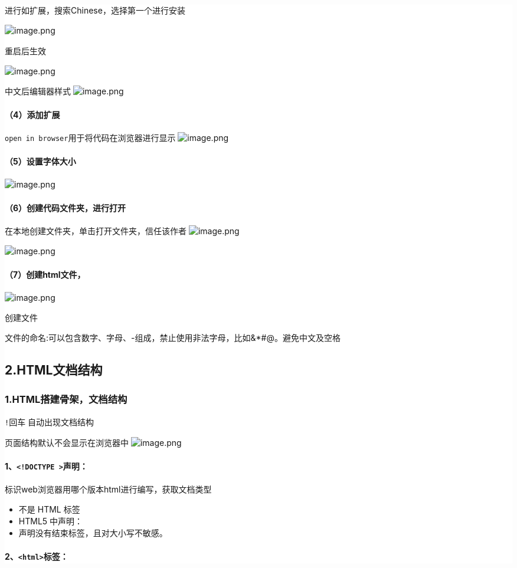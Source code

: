 进行如扩展，搜索Chinese，选择第一个进行安装

![image.png](https://cdn.nlark.com/yuque/0/2022/png/25375570/1670142903492-a8bedd06-64ee-4c52-9353-f29137c86339.png#averageHue=%2387ae91&clientId=ub07bb1f8-433e-4&from=paste&height=617&id=u4b1a70d0&originHeight=771&originWidth=1063&originalType=binary&ratio=1&rotation=0&showTitle=false&size=199021&status=done&style=none&taskId=u03869af7-5a3a-41cd-9cc0-8437671541b&title=&width=850.4)

重启后生效

![image.png](https://cdn.nlark.com/yuque/0/2022/png/25375570/1670142990463-cb46a0b9-3599-495d-9f9e-d28cc757e01b.png#averageHue=%23252c34&clientId=ub07bb1f8-433e-4&from=paste&height=94&id=ued6ce781&originHeight=117&originWidth=478&originalType=binary&ratio=1&rotation=0&showTitle=false&size=12069&status=done&style=none&taskId=u35ca61cd-ff83-47ad-9fef-216364de250&title=&width=382.4)

中文后编辑器样式
![image.png](https://cdn.nlark.com/yuque/0/2022/png/25375570/1670143018717-f9ff9a1c-2e15-469e-b92d-149cd461b985.png#averageHue=%2371bac9&clientId=ub07bb1f8-433e-4&from=paste&height=614&id=u10871df4&originHeight=768&originWidth=1025&originalType=binary&ratio=1&rotation=0&showTitle=false&size=68765&status=done&style=none&taskId=ub3f74b84-a3c1-49c0-8162-2dd72f1eb64&title=&width=820)

#### （4）添加扩展

`open in browser`用于将代码在浏览器进行显示
![image.png](https://cdn.nlark.com/yuque/0/2022/png/25375570/1670143136625-3823f0a1-3769-4745-b585-af4ba190cb97.png#averageHue=%23a8c6af&clientId=ub07bb1f8-433e-4&from=paste&height=314&id=ueca83312&originHeight=393&originWidth=1019&originalType=binary&ratio=1&rotation=0&showTitle=false&size=78653&status=done&style=none&taskId=ube645f8c-c83e-47f9-8b50-81e901eb3f8&title=&width=815.2)

#### （5）设置字体大小

![image.png](https://cdn.nlark.com/yuque/0/2022/png/25375570/1670143945618-118b7b74-5dfa-45c5-99de-023cc5991e3b.png#averageHue=%23b19f71&clientId=ub07bb1f8-433e-4&from=paste&height=747&id=u890de5e3&originHeight=934&originWidth=932&originalType=binary&ratio=1&rotation=0&showTitle=false&size=82101&status=done&style=none&taskId=ud8458cfd-c026-4af4-bf14-18e01e9995b&title=&width=745.6)

#### （6）创建代码文件夹，进行打开

在本地创建文件夹，单击打开文件夹，信任该作者
![image.png](https://cdn.nlark.com/yuque/0/2022/png/25375570/1670143308903-968b8cc0-5e7e-46ef-b819-be756822c38d.png#averageHue=%239cb59b&clientId=ub07bb1f8-433e-4&from=paste&height=382&id=u21c36b49&originHeight=478&originWidth=1025&originalType=binary&ratio=1&rotation=0&showTitle=false&size=33141&status=done&style=none&taskId=u44296f7e-76e4-47d8-84d8-18036711358&title=&width=820)

![image.png](https://cdn.nlark.com/yuque/0/2022/png/25375570/1670143410633-39fe31c5-4f49-4d4b-acde-232c806655f5.png#averageHue=%23262c31&clientId=ub07bb1f8-433e-4&from=paste&height=274&id=ub4afa5ae&originHeight=342&originWidth=518&originalType=binary&ratio=1&rotation=0&showTitle=false&size=31042&status=done&style=none&taskId=u0de77d58-5d52-4c75-9fde-532400be395&title=&width=414.4)

#### （7）创建html文件，

![image.png](https://cdn.nlark.com/yuque/0/2022/png/25375570/1670143545121-2e77e94b-1351-4301-9050-7ae208427a22.png#averageHue=%231f80c1&clientId=ub07bb1f8-433e-4&from=paste&height=166&id=u9472cc89&originHeight=207&originWidth=729&originalType=binary&ratio=1&rotation=0&showTitle=false&size=13782&status=done&style=none&taskId=u8c5a0f45-6d07-44e1-af1e-73c3045bac4&title=&width=583.2)

创建文件

文件的命名:可以包含数字、字母、-组成，禁止使用非法字母，比如&*#@。避免中文及空格

## 2.HTML文档结构
### 1.HTML搭建骨架，文档结构

`!`回车 自动出现文档结构

页面结构默认不会显示在浏览器中
![image.png](https://cdn.nlark.com/yuque/0/2022/png/25375570/1670143970223-145744dd-65fd-4253-968a-ce693d6e59c7.png#averageHue=%2321201f&clientId=ub07bb1f8-433e-4&from=paste&height=340&id=PMeib&originHeight=425&originWidth=630&originalType=binary&ratio=1&rotation=0&showTitle=false&size=43659&status=done&style=none&taskId=u1db139f1-5aca-42d8-aca2-89257048e47&title=&width=504)

#### 1、`<!DOCTYPE >`声明： 

标识web浏览器用哪个版本html进行编写，获取文档类型

   - 不是 HTML 标签
   - HTML5 中声明：<!DOCTYPE html>
   - <!DOCTYPE> 声明没有结束标签，且对大小写不敏感。

#### 2、`<html>`标签：

